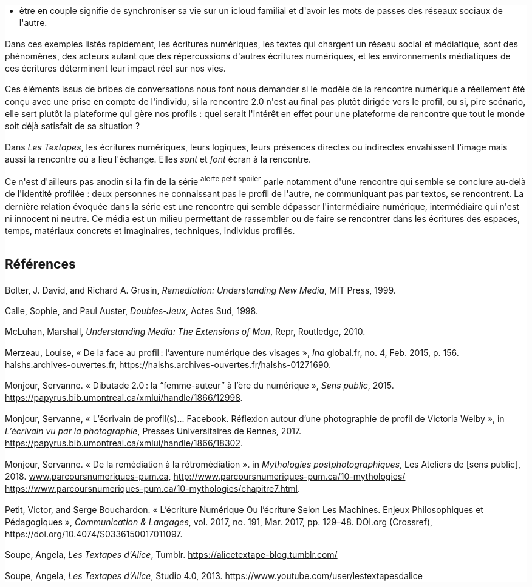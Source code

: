 - être en couple signifie de synchroniser sa vie sur un icloud familial et d'avoir les mots de passes des réseaux sociaux de l'autre.

Dans ces exemples listés rapidement, les écritures numériques, les textes qui chargent un réseau social et médiatique, sont des phénomènes, des acteurs autant que des répercussions d'autres écritures numériques, et les environnements médiatiques de ces écritures déterminent leur impact réel sur nos vies. 

Ces éléments issus de bribes de conversations nous font nous demander si le modèle de la rencontre numérique a réellement été conçu avec une prise en compte de l'individu, si la rencontre 2.0 n'est au final pas plutôt dirigée vers le profil, ou si, pire scénario, elle sert plutôt la plateforme qui gère nos profils : quel serait l'intérêt en effet pour une plateforme de rencontre que tout le monde soit déjà satisfait de sa situation ? 

Dans *Les Textapes*, les écritures numériques, leurs logiques, leurs présences directes ou indirectes envahissent l'image mais aussi la rencontre où a lieu l'échange. Elles *sont* et *font* écran à la rencontre. 

Ce n'est d'ailleurs pas anodin si la fin de la série <sup>alerte petit spoiler</sup> parle notamment d'une rencontre qui semble se conclure au-delà de l'identité profilée : deux personnes ne connaissant pas le profil de l'autre, ne communiquant pas par textos, se rencontrent. La dernière relation évoquée dans la série est une rencontre qui semble dépasser l'intermédiaire numérique, intermédiaire qui n'est ni innocent ni neutre. Ce média est un milieu permettant de rassembler ou de faire se rencontrer dans les écritures des espaces, temps, matériaux concrets et imaginaires, techniques, individus profilés.

## Références 

Bolter, J. David, and Richard A. Grusin, *Remediation: Understanding New Media*, MIT Press, 1999.

Calle, Sophie, and Paul Auster, *Doubles-Jeux*, Actes Sud, 1998.

McLuhan, Marshall, *Understanding Media: The Extensions of Man*, Repr, Routledge, 2010.

Merzeau, Louise, « De la face au profil : l’aventure numérique des visages », *Ina* global.fr, no. 4, Feb. 2015, p. 156. halshs.archives-ouvertes.fr, https://halshs.archives-ouvertes.fr/halshs-01271690.

Monjour, Servanne. « Dibutade 2.0 : la “femme-auteur” à l’ère du numérique », *Sens public*, 2015. https://papyrus.bib.umontreal.ca/xmlui/handle/1866/12998.

Monjour, Servanne, « L’écrivain de profil(s)... Facebook. Réflexion autour d’une photographie de profil de Victoria Welby », in *L’écrivain vu par la photographie*, Presses Universitaires de Rennes, 2017. https://papyrus.bib.umontreal.ca/xmlui/handle/1866/18302.

Monjour, Servanne. « De la remédiation à la rétromédiation ». in *Mythologies postphotographiques*, Les Ateliers de [sens public], 2018. www.parcoursnumeriques-pum.ca, http://www.parcoursnumeriques-pum.ca/10-mythologies/​https://www.parcoursnumeriques-pum.ca/10-mythologies/chapitre7.html.

Petit, Victor, and Serge Bouchardon. « L’écriture Numérique Ou l’écriture Selon Les Machines. Enjeux Philosophiques et Pédagogiques », *Communication & Langages*, vol. 2017, no. 191, Mar. 2017, pp. 129–48. DOI.org (Crossref), https://doi.org/10.4074/S0336150017011097.

Soupe, Angela, *Les Textapes d'Alice*, Tumblr. https://alicetextape-blog.tumblr.com/

Soupe, Angela, *Les Textapes d'Alice*, Studio 4.0, 2013. https://www.youtube.com/user/lestextapesdalice	
